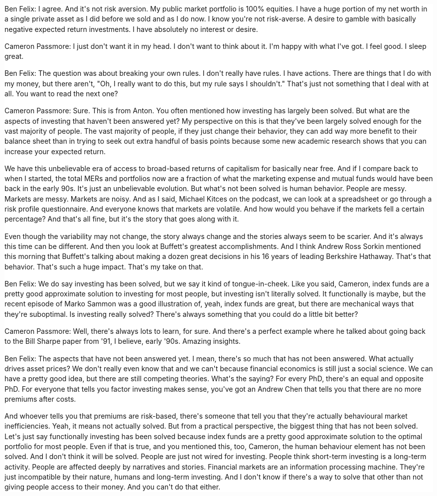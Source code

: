 Ben Felix: I agree. And it's not risk aversion. My public market portfolio is 100% equities. I have a huge portion of my net worth in a single private asset as I did before we sold and as I do now. I know you're not risk-averse. A desire to gamble with basically negative expected return investments. I have absolutely no interest or desire. 

Cameron Passmore: I just don't want it in my head. I don't want to think about it. I'm happy with what I've got. I feel good. I sleep great. 

Ben Felix: The question was about breaking your own rules. I don't really have rules. I have actions. There are things that I do with my money, but there aren't, "Oh, I really want to do this, but my rule says I shouldn't." That's just not something that I deal with at all. You want to read the next one? 

Cameron Passmore: Sure. This is from Anton. You often mentioned how investing has largely been solved. But what are the aspects of investing that haven't been answered yet? My perspective on this is that they've been largely solved enough for the vast majority of people. The vast majority of people, if they just change their behavior, they can add way more benefit to their balance sheet than in trying to seek out extra handful of basis points because some new academic research shows that you can increase your expected return. 

We have this unbelievable era of access to broad-based returns of capitalism for basically near free. And if I compare back to when I started, the total MERs and portfolios now are a fraction of what the marketing expense and mutual funds would have been back in the early 90s. It's just an unbelievable evolution. But what's not been solved is human behavior. People are messy. Markets are messy. Markets are noisy. And as I said, Michael Kitces on the podcast, we can look at a spreadsheet or go through a risk profile questionnaire. And everyone knows that markets are volatile. And how would you behave if the markets fell a certain percentage? And that's all fine, but it's the story that goes along with it. 

Even though the variability may not change, the story always change and the stories always seem to be scarier. And it's always this time can be different. And then you look at Buffett's greatest accomplishments. And I think Andrew Ross Sorkin mentioned this morning that Buffett's talking about making a dozen great decisions in his 16 years of leading Berkshire Hathaway. That's that behavior. That's such a huge impact. That's my take on that. 

Ben Felix: We do say investing has been solved, but we say it kind of tongue-in-cheek. Like you said, Cameron, index funds are a pretty good approximate solution to investing for most people, but investing isn't literally solved. It functionally is maybe, but the recent episode of Marko Sammon was a good illustration of, yeah, index funds are great, but there are mechanical ways that they're suboptimal. Is investing really solved? There's always something that you could do a little bit better? 

Cameron Passmore: Well, there's always lots to learn, for sure. And there's a perfect example where he talked about going back to the Bill Sharpe paper from '91, I believe, early '90s. Amazing insights. 

Ben Felix: The aspects that have not been answered yet. I mean, there's so much that has not been answered. What actually drives asset prices? We don't really even know that and we can't because financial economics is still just a social science. We can have a pretty good idea, but there are still competing theories. What's the saying? For every PhD, there's an equal and opposite PhD. For everyone that tells you factor investing makes sense, you've got an Andrew Chen that tells you that there are no more premiums after costs. 

And whoever tells you that premiums are risk-based, there's someone that tell you that they're actually behavioural market inefficiencies. Yeah, it means not actually solved. But from a practical perspective, the biggest thing that has not been solved. Let's just say functionally investing has been solved because index funds are a pretty good approximate solution to the optimal portfolio for most people. Even if that is true, and you mentioned this, too, Cameron, the human behaviour element has not been solved. And I don't think it will be solved. People are just not wired for investing. People think short-term investing is a long-term activity. People are affected deeply by narratives and stories. Financial markets are an information processing machine. They're just incompatible by their nature, humans and long-term investing. And I don't know if there's a way to solve that other than not giving people access to their money. And you can't do that either. 
